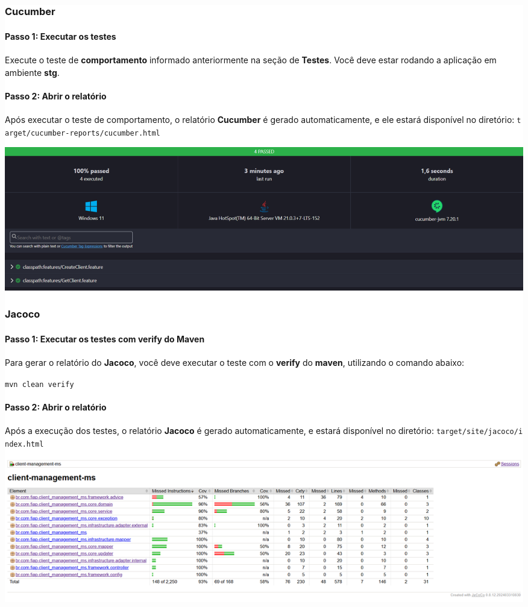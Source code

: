 
### Cucumber

#### Passo 1: Executar os testes

Execute o teste de **comportamento** informado anteriormente na seção de **Testes**. Você deve estar rodando a aplicação
em ambiente **stg**.

#### Passo 2: Abrir o relatório

Após executar o teste de comportamento, o relatório **Cucumber** é gerado automaticamente, e ele estará disponível no
diretório: ``target/cucumber-reports/cucumber.html``

![Cucumber](images/cucumber-report.png)

### Jacoco

#### Passo 1: Executar os testes com verify do Maven

Para gerar o relatório do **Jacoco**, você deve executar o teste com o **verify** do **maven**, utilizando o comando
abaixo:

```bash
mvn clean verify
```

#### Passo 2: Abrir o relatório

Após a execução dos testes, o relatório **Jacoco** é gerado automaticamente, e estará disponível no
diretório: ``target/site/jacoco/index.html``

![Jacoco](images/jacoco-report.png)
